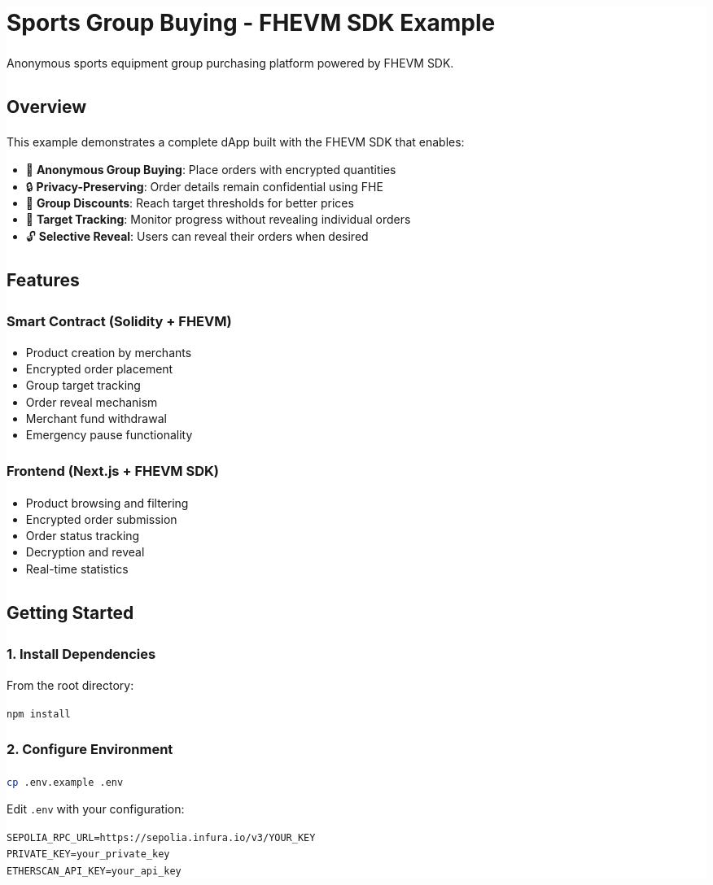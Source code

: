 # Sports Group Buying - FHEVM SDK Example

Anonymous sports equipment group purchasing platform powered by FHEVM SDK.

## Overview

This example demonstrates a complete dApp built with the FHEVM SDK that enables:

- 🛒 **Anonymous Group Buying**: Place orders with encrypted quantities
- 🔒 **Privacy-Preserving**: Order details remain confidential using FHE
- 👥 **Group Discounts**: Reach target thresholds for better prices
- 🎯 **Target Tracking**: Monitor progress without revealing individual orders
- 🔓 **Selective Reveal**: Users can reveal their orders when desired

## Features

### Smart Contract (Solidity + FHEVM)

- Product creation by merchants
- Encrypted order placement
- Group target tracking
- Order reveal mechanism
- Merchant fund withdrawal
- Emergency pause functionality

### Frontend (Next.js + FHEVM SDK)

- Product browsing and filtering
- Encrypted order submission
- Order status tracking
- Decryption and reveal
- Real-time statistics

## Getting Started

### 1. Install Dependencies

From the root directory:

```bash
npm install
```

### 2. Configure Environment

```bash
cp .env.example .env
```

Edit `.env` with your configuration:

```
SEPOLIA_RPC_URL=https://sepolia.infura.io/v3/YOUR_KEY
PRIVATE_KEY=your_private_key
ETHERSCAN_API_KEY=your_api_key
```
